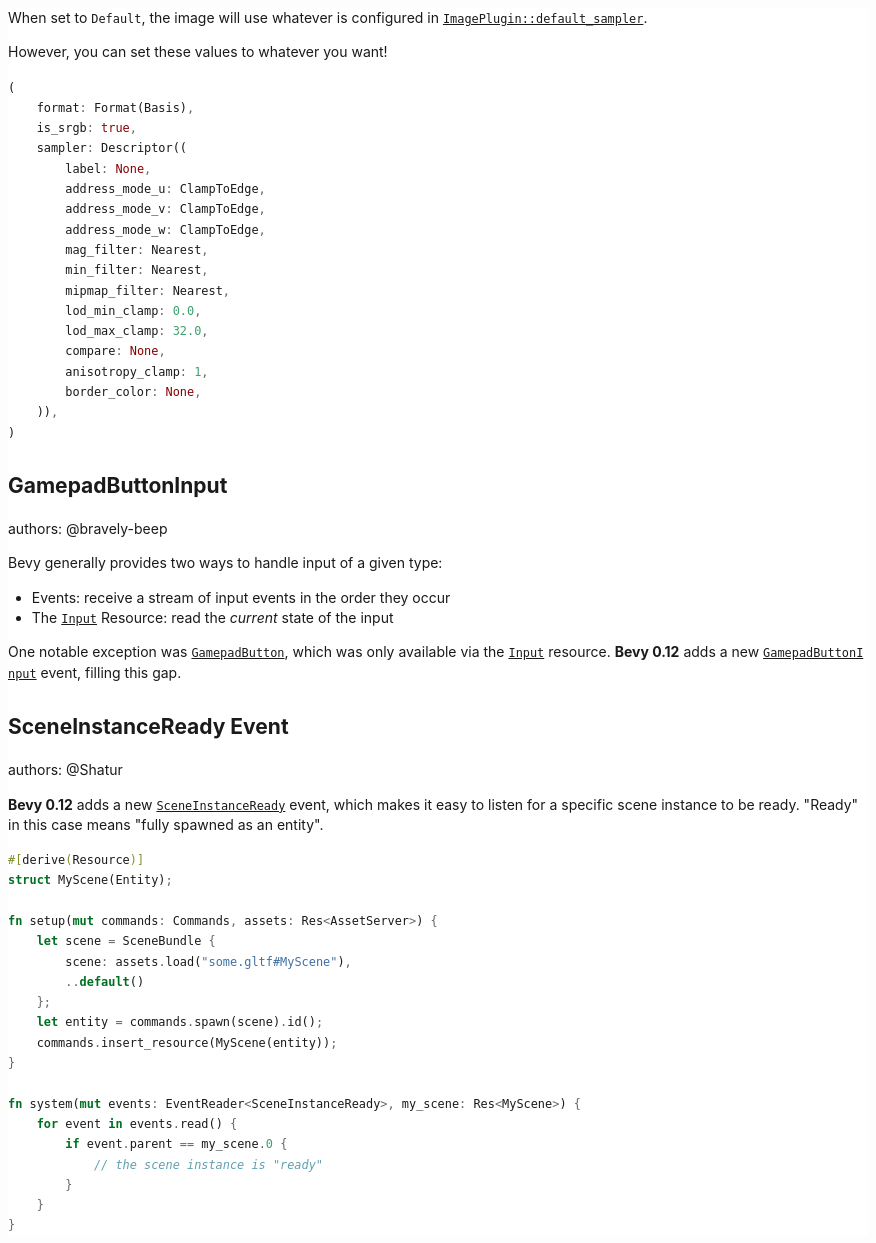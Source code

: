 When set to `Default`, the image will use whatever is configured in [`ImagePlugin::default_sampler`].

However, you can set these values to whatever you want!

```rust
(
    format: Format(Basis),
    is_srgb: true,
    sampler: Descriptor((
        label: None,
        address_mode_u: ClampToEdge,
        address_mode_v: ClampToEdge,
        address_mode_w: ClampToEdge,
        mag_filter: Nearest,
        min_filter: Nearest,
        mipmap_filter: Nearest,
        lod_min_clamp: 0.0,
        lod_max_clamp: 32.0,
        compare: None,
        anisotropy_clamp: 1,
        border_color: None,
    )),
)
```

[`ImagePlugin::default_sampler`]: https://docs.rs/bevy/0.12.0/bevy/render/prelude/struct.ImagePlugin.html#structfield.default_sampler
[`ImageLoaderSettings`]: https://docs.rs/bevy/0.12.0/bevy/render/texture/struct.ImageLoaderSettings.html

## GamepadButtonInput

<div class="release-feature-authors">authors: @bravely-beep</div>

Bevy generally provides two ways to handle input of a given type:

* Events: receive a stream of input events in the order they occur
* The [`Input`] Resource: read the _current_ state of the input

One notable exception was [`GamepadButton`], which was only available via the [`Input`] resource. **Bevy 0.12** adds a new [`GamepadButtonInput`] event, filling this gap.

[`Input`]: https://docs.rs/bevy/0.12.0/bevy/input/struct.Input.html
[`GamepadButton`]: https://docs.rs/bevy/0.12.0/bevy/input/gamepad/struct.GamepadButton.html
[`GamepadButtonInput`]: https://docs.rs/bevy/0.12.0/bevy/input/gamepad/struct.GamepadButtonInput.html

## SceneInstanceReady Event

<div class="release-feature-authors">authors: @Shatur</div>

**Bevy 0.12** adds a new [`SceneInstanceReady`] event, which makes it easy to listen for a specific scene instance to be ready. "Ready" in this case means "fully spawned as an entity".

```rust
#[derive(Resource)]
struct MyScene(Entity);

fn setup(mut commands: Commands, assets: Res<AssetServer>) {
    let scene = SceneBundle {
        scene: assets.load("some.gltf#MyScene"),
        ..default()
    };
    let entity = commands.spawn(scene).id();
    commands.insert_resource(MyScene(entity));
}

fn system(mut events: EventReader<SceneInstanceReady>, my_scene: Res<MyScene>) {
    for event in events.read() {
        if event.parent == my_scene.0 {
            // the scene instance is "ready"
        }
    }
}
```

[`StandardMaterial`]: https://docs.rs/bevy/0.12.0/bevy/pbr/struct.StandardMaterial.html
[`DefaultOpaqueRendererMethod`]: https://docs.rs/bevy/0.12.0/bevy/pbr/struct.DefaultOpaqueRendererMethod.html
[`ShadowMapFilter::Castano13`]: https://docs.rs/bevy/0.12.0/bevy/pbr/enum.ShadowFilteringMethod.html#variant.Castano13
[`ShadowMapFilter::Jimenez14`]: https://docs.rs/bevy/0.12.0/bevy/pbr/enum.ShadowFilteringMethod.html#variant.Jimenez14
[`TransmittedShadowReceiver`]: https://docs.rs/bevy/0.12.0/bevy/pbr/struct.TransmittedShadowReceiver.html
[`Camera3d`]: https://docs.rs/bevy/0.12.0/bevy/core_pipeline/core_3d/struct.Camera3d.html
[`DepthPrepass`]: https://docs.rs/bevy/0.12.0/bevy/core_pipeline/prepass/struct.DepthPrepass.html
[`AssetLoader`]: https://docs.rs/bevy/0.12.0/bevy/asset/trait.AssetLoader.html
[`AssetReader`]: https://docs.rs/bevy/0.12.0/bevy/asset/io/trait.AssetReader.html
[`AssetPlugin`]: https://docs.rs/bevy/0.12.0/bevy/asset/struct.AssetPlugin.html
[`AssetProcessor`]: https://docs.rs/bevy/0.12.0/bevy/asset/processor/struct.AssetProcessor.html
[`Process`]: https://docs.rs/bevy/0.12.0/bevy/asset/processor/trait.Process.html
[`ImageLoader`]: https://docs.rs/bevy/0.12.0/bevy/render/texture/struct.ImageLoader.html
[`CompressedImageSaver`]: https://docs.rs/bevy/0.12.0/bevy/render/texture/struct.CompressedImageSaver.html
[`AssetMode::Unprocessed`]: https://docs.rs/bevy/0.12.0/bevy/asset/enum.AssetMode.html
[`AssetMode::Processed`]: https://docs.rs/bevy/0.12.0/bevy/asset/enum.AssetMode.html
[`LoadAndSave`]: https://docs.rs/bevy/0.12.0/bevy/asset/processor/struct.LoadAndSave.html
[`AssetSaver`]: https://docs.rs/bevy/0.12.0/bevy/asset/saver/trait.AssetSaver.html
[`AssetEvent`]: https://docs.rs/bevy/0.12.0/bevy/asset/enum.AssetEvent.html
[`AssetEvent::LoadedWithDependencies`]: https://docs.rs/bevy/0.12.0/bevy/asset/enum.AssetEvent.html
[`AssetSource`]: https://docs.rs/bevy/0.12.0/bevy/asset/io/struct.AssetSource.html
[`Asset`]: https://docs.rs/bevy/0.12.0/bevy/asset/trait.Asset.html
[`AssetWatcher`]: https://docs.rs/bevy/0.12.0/bevy/asset/io/trait.AssetWatcher.html
[`AssetWriter`]: https://docs.rs/bevy/0.12.0/bevy/asset/io/trait.AssetWriter.html
[`FileAssetReader`]: https://docs.rs/bevy/0.12.0/bevy/asset/io/file/struct.FileAssetReader.html
[`Arc`]: https://doc.rust-lang.org/std/sync/struct.Arc.html
[`AssetPath`]: https://docs.rs/bevy/0.12.0/bevy/asset/struct.AssetPath.html
[`Handle`]: https://docs.rs/bevy/0.12.0/bevy/asset/enum.Handle.html
[`AssetIndex`]: https://docs.rs/bevy/0.12.0/bevy/asset/struct.AssetIndex.html
[`Cow`]: https://doc.rust-lang.org/std/borrow/enum.Cow.html
[`AssetServer`]: https://docs.rs/bevy/0.12.0/bevy/asset/struct.AssetServer.html
[`CowArc`]: https://docs.rs/bevy/0.12.0/bevy/utils/enum.CowArc.html
[`CowArc::Static`]: https://docs.rs/bevy/0.12.0/bevy/utils/enum.CowArc.html#variant.Static
[`Lifetime`]: https://docs.rs/bevy/0.12.0/bevy/window/enum.Lifetime.html
[`onStop()`]: https://developer.android.com/reference/android/app/Activity#onStop()
[`onRestart()`]: https://developer.android.com/reference/android/app/Activity#onRestart()
[`ExtendedMaterial`]: https://docs.rs/bevy/0.12.0/bevy/pbr/struct.ExtendedMaterial.html
[`NoAutomaticBatching`]: https://docs.rs/bevy/0.12.0/bevy/render/batching/struct.NoAutomaticBatching.html
[`GpuArrayBuffer`]: https://docs.rs/bevy/0.12.0/bevy/render/render_resource/enum.GpuArrayBuffer.html
[`StorageBuffer`]: https://docs.rs/bevy/0.12.0/bevy/render/render_resource/struct.StorageBuffer.html
[`EntityHashMap`]: https://docs.rs/bevy/0.12.0/bevy/utils/type.EntityHashMap.html
[`ExtractInstancesPlugin`]: https://docs.rs/bevy/0.12.0/bevy/render/extract_instances/struct.ExtractInstancesPlugin.html
[`Material`]: https://docs.rs/bevy/0.12.0/bevy/pbr/trait.Material.html
[`WireframeColor`]: https://docs.rs/bevy/0.12.0/bevy/pbr/wireframe/struct.WireframeColor.html
[`NoWireframe`]: https://docs.rs/bevy/0.12.0/bevy/pbr/wireframe/struct.NoWireframe.html
[`bevy_openxr`]: https://github.com/awtterpip/bevy_openxr/
[`wgpu`]: https://github.com/gfx-rs/wgpu
[`RenderPlugin`]: https://docs.rs/bevy/0.12.0/bevy/render/struct.RenderPlugin.html
[`system.map()`]: https://docs.rs/bevy/0.12.0/bevy/ecs/system/trait.IntoSystem.html#method.map
[`system.pipe()`]: https://docs.rs/bevy/0.12.0/bevy/ecs/system/trait.IntoSystem.html#method.pipe
[`for_each()`]: https://docs.rs/bevy/0.12.0/bevy/ecs/query/struct.QueryParIter.html#method.for_each
[`EntityMut`]: https://docs.rs/bevy/0.12.0/bevy/ecs/world/struct.EntityMut.html
[`EntityWorldMut`]: https://docs.rs/bevy/0.12.0/bevy/ecs/world/struct.EntityWorldMut.html
[`World`]: https://docs.rs/bevy/0.12.0/bevy/ecs/world/struct.World.html
[`UiMaterial`]: https://docs.rs/bevy/0.12.0/bevy/ui/trait.UiMaterial.html
[`Outline`]: https://docs.rs/bevy/0.12.0/bevy/ui/struct.Outline.html
[`Style::border`]: https://docs.rs/bevy/0.12.0/bevy/ui/struct.Style.html
[`FixedUpdate`]: https://docs.rs/bevy/0.12.0/bevy/app/struct.FixedUpdate.html
[`Time`]: https://docs.rs/bevy/0.12.0/bevy/time/struct.Time.html
[`SceneInstanceReady`]: https://docs.rs/bevy/0.12.0/bevy/scene/struct.SceneInstanceReady.html
[`InheritedVisibility`]: https://docs.rs/bevy/0.12.0/bevy/render/view/struct.InheritedVisibility.html
[`ViewVisibility`]: https://docs.rs/bevy/0.12.0/bevy/render/view/struct.ViewVisibility.html
[`ReflectBundle`]: https://docs.rs/bevy/0.12.0/bevy/ecs/reflect/struct.ReflectBundle.html
[`Commands`]: https://docs.rs/bevy/0.12.0/bevy/ecs/system/struct.Commands.html
[`AppTypeRegistry`]: https://docs.rs/bevy/0.12.0/bevy/ecs/reflect/struct.AppTypeRegistry.html
[`ReflectCommandExt`]: https://docs.rs/bevy/0.12.0/bevy/ecs/reflect/trait.ReflectCommandExt.html
[`TypeInfo`]: https://docs.rs/bevy/0.12.0/bevy/reflect/enum.TypeInfo.html
[`TypePath`]: https://docs.rs/bevy/0.12.0/bevy/reflect/trait.TypePath.html
[`DynamicTypePath`]: https://docs.rs/bevy/0.12.0/bevy/reflect/trait.DynamicTypePath.html
[`type_name`]: https://doc.rust-lang.org/std/any/fn.type_name.html